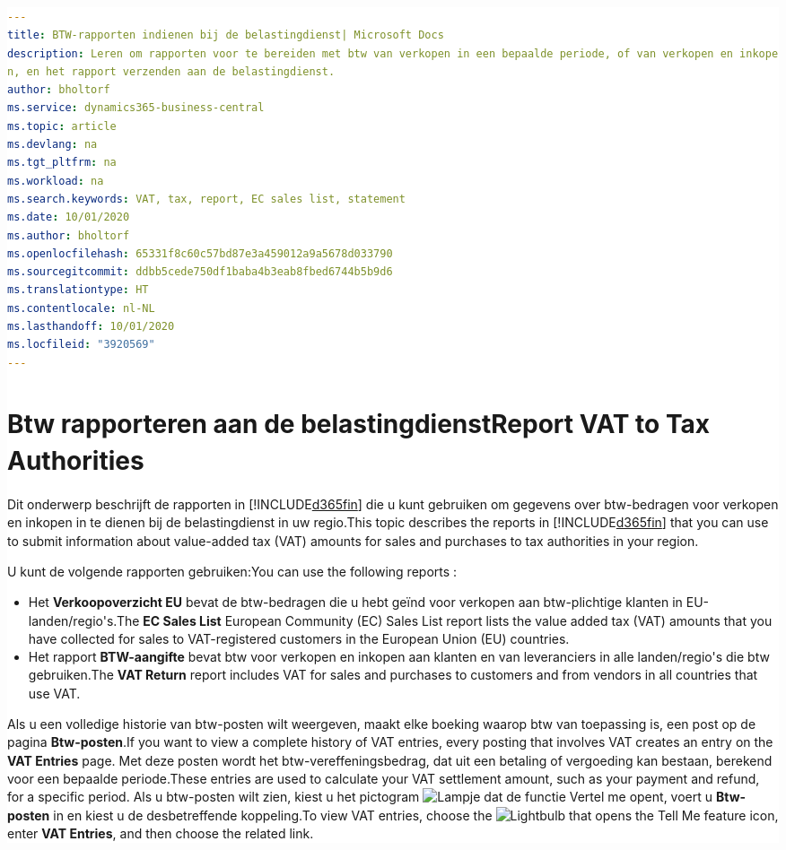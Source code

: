 ```yaml
---
title: BTW-rapporten indienen bij de belastingdienst| Microsoft Docs
description: Leren om rapporten voor te bereiden met btw van verkopen in een bepaalde periode, of van verkopen en inkopen, en het rapport verzenden aan de belastingdienst.
author: bholtorf
ms.service: dynamics365-business-central
ms.topic: article
ms.devlang: na
ms.tgt_pltfrm: na
ms.workload: na
ms.search.keywords: VAT, tax, report, EC sales list, statement
ms.date: 10/01/2020
ms.author: bholtorf
ms.openlocfilehash: 65331f8c60c57bd87e3a459012a9a5678d033790
ms.sourcegitcommit: ddbb5cede750df1baba4b3eab8fbed6744b5b9d6
ms.translationtype: HT
ms.contentlocale: nl-NL
ms.lasthandoff: 10/01/2020
ms.locfileid: "3920569"
---
```

# <a name="report-vat-to-tax-authorities"></a><span data-ttu-id="c0f87-103">Btw rapporteren aan de belastingdienst</span><span class="sxs-lookup"><span data-stu-id="c0f87-103">Report VAT to Tax Authorities</span></span>
<span data-ttu-id="c0f87-104">Dit onderwerp beschrijft de rapporten in [!INCLUDE[d365fin](includes/d365fin_md.md)] die u kunt gebruiken om gegevens over btw-bedragen voor verkopen en inkopen in te dienen bij de belastingdienst in uw regio.</span><span class="sxs-lookup"><span data-stu-id="c0f87-104">This topic describes the reports in [!INCLUDE[d365fin](includes/d365fin_md.md)] that you can use to submit information about value-added tax (VAT) amounts for sales and purchases to tax authorities in your region.</span></span> 

<span data-ttu-id="c0f87-105">U kunt de volgende rapporten gebruiken:</span><span class="sxs-lookup"><span data-stu-id="c0f87-105">You can use the following reports :</span></span>

* <span data-ttu-id="c0f87-106">Het **Verkoopoverzicht EU** bevat de btw-bedragen die u hebt geïnd voor verkopen aan btw-plichtige klanten in EU-landen/regio's.</span><span class="sxs-lookup"><span data-stu-id="c0f87-106">The **EC Sales List** European Community (EC) Sales List report lists the value added tax (VAT) amounts that you have collected for sales to VAT-registered customers in the European Union (EU) countries.</span></span>  
* <span data-ttu-id="c0f87-107">Het rapport **BTW-aangifte** bevat btw voor verkopen en inkopen aan klanten en van leveranciers in alle landen/regio's die btw gebruiken.</span><span class="sxs-lookup"><span data-stu-id="c0f87-107">The **VAT Return** report includes VAT for sales and purchases to customers and from vendors in all countries that use VAT.</span></span>

<span data-ttu-id="c0f87-108">Als u een volledige historie van btw-posten wilt weergeven, maakt elke boeking waarop btw van toepassing is, een post op de pagina **Btw-posten**.</span><span class="sxs-lookup"><span data-stu-id="c0f87-108">If you want to view a complete history of VAT entries, every posting that involves VAT creates an entry on the **VAT Entries** page.</span></span> <span data-ttu-id="c0f87-109">Met deze posten wordt het btw-vereffeningsbedrag, dat uit een betaling of vergoeding kan bestaan, berekend voor een bepaalde periode.</span><span class="sxs-lookup"><span data-stu-id="c0f87-109">These entries are used to calculate your VAT settlement amount, such as your payment and refund, for a specific period.</span></span> <span data-ttu-id="c0f87-110">Als u btw-posten wilt zien, kiest u het pictogram ![Lampje dat de functie Vertel me opent](media/ui-search/search_small.png "Vertel me wat u wilt doen"), voert u **Btw-posten** in en kiest u de desbetreffende koppeling.</span><span class="sxs-lookup"><span data-stu-id="c0f87-110">To view VAT entries, choose the ![Lightbulb that opens the Tell Me feature](media/ui-search/search_small.png "Tell me what you want to do") icon, enter **VAT Entries**, and then choose the related link.</span></span>
